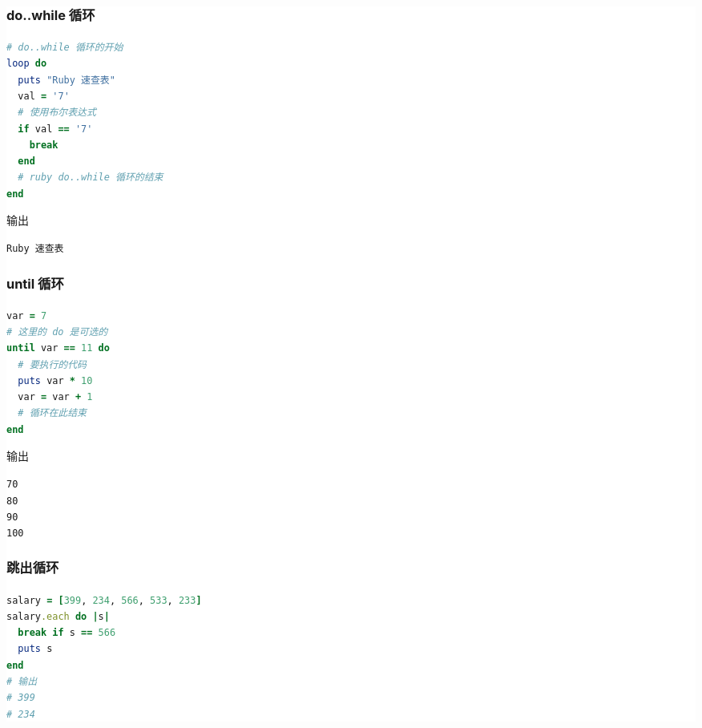 ### do..while 循环

```ruby
# do..while 循环的开始
loop do
  puts "Ruby 速查表"
  val = '7'
  # 使用布尔表达式
  if val == '7'
    break
  end
  # ruby do..while 循环的结束
end
```

输出

```
Ruby 速查表
```

### until 循环

```ruby
var = 7
# 这里的 do 是可选的
until var == 11 do
  # 要执行的代码
  puts var * 10
  var = var + 1
  # 循环在此结束
end
```

输出

```
70
80
90
100
```

### 跳出循环

```ruby
salary = [399, 234, 566, 533, 233]
salary.each do |s|
  break if s == 566
  puts s
end
# 输出
# 399
# 234
```
